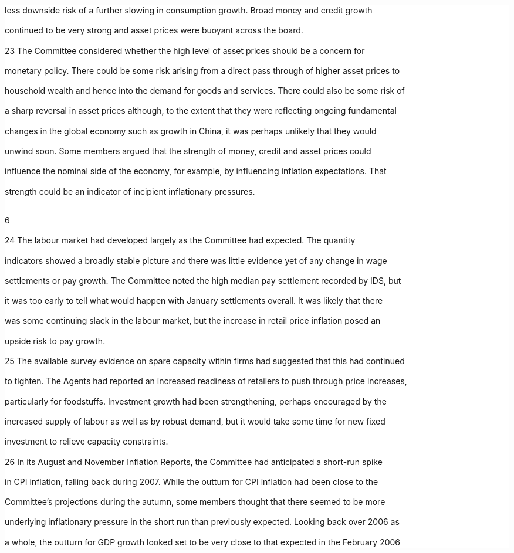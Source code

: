 less downside risk of a further slowing in consumption growth. Broad money and credit growth

continued to be very strong and asset prices were buoyant across the board.

23 The Committee considered whether the high level of asset prices should be a concern for

monetary policy. There could be some risk arising from a direct pass through of higher asset prices to

household wealth and hence into the demand for goods and services. There could also be some risk of

a sharp reversal in asset prices although, to the extent that they were reflecting ongoing fundamental

changes in the global economy such as growth in China, it was perhaps unlikely that they would

unwind soon. Some members argued that the strength of money, credit and asset prices could

influence the nominal side of the economy, for example, by influencing inflation expectations. That

strength could be an indicator of incipient inflationary pressures.


-----

6

24 The labour market had developed largely as the Committee had expected. The quantity

indicators showed a broadly stable picture and there was little evidence yet of any change in wage

settlements or pay growth. The Committee noted the high median pay settlement recorded by IDS, but

it was too early to tell what would happen with January settlements overall. It was likely that there

was some continuing slack in the labour market, but the increase in retail price inflation posed an

upside risk to pay growth.

25 The available survey evidence on spare capacity within firms had suggested that this had continued

to tighten. The Agents had reported an increased readiness of retailers to push through price increases,

particularly for foodstuffs. Investment growth had been strengthening, perhaps encouraged by the

increased supply of labour as well as by robust demand, but it would take some time for new fixed

investment to relieve capacity constraints.

26 In its August and November Inflation Reports, the Committee had anticipated a short-run spike

in CPI inflation, falling back during 2007. While the outturn for CPI inflation had been close to the

Committee’s projections during the autumn, some members thought that there seemed to be more

underlying inflationary pressure in the short run than previously expected. Looking back over 2006 as

a whole, the outturn for GDP growth looked set to be very close to that expected in the February 2006

